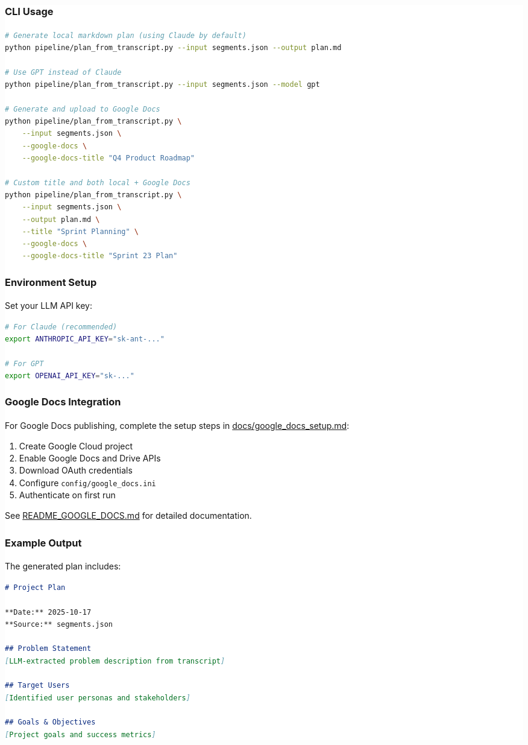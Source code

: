 ### CLI Usage

```bash
# Generate local markdown plan (using Claude by default)
python pipeline/plan_from_transcript.py --input segments.json --output plan.md

# Use GPT instead of Claude
python pipeline/plan_from_transcript.py --input segments.json --model gpt

# Generate and upload to Google Docs
python pipeline/plan_from_transcript.py \
    --input segments.json \
    --google-docs \
    --google-docs-title "Q4 Product Roadmap"

# Custom title and both local + Google Docs
python pipeline/plan_from_transcript.py \
    --input segments.json \
    --output plan.md \
    --title "Sprint Planning" \
    --google-docs \
    --google-docs-title "Sprint 23 Plan"
```

### Environment Setup

Set your LLM API key:

```bash
# For Claude (recommended)
export ANTHROPIC_API_KEY="sk-ant-..."

# For GPT
export OPENAI_API_KEY="sk-..."
```

### Google Docs Integration

For Google Docs publishing, complete the setup steps in [docs/google_docs_setup.md](docs/google_docs_setup.md):

1. Create Google Cloud project
2. Enable Google Docs and Drive APIs
3. Download OAuth credentials
4. Configure `config/google_docs.ini`
5. Authenticate on first run

See [README_GOOGLE_DOCS.md](README_GOOGLE_DOCS.md) for detailed documentation.

### Example Output

The generated plan includes:

```markdown
# Project Plan

**Date:** 2025-10-17
**Source:** segments.json

## Problem Statement
[LLM-extracted problem description from transcript]

## Target Users
[Identified user personas and stakeholders]

## Goals & Objectives
[Project goals and success metrics]
```